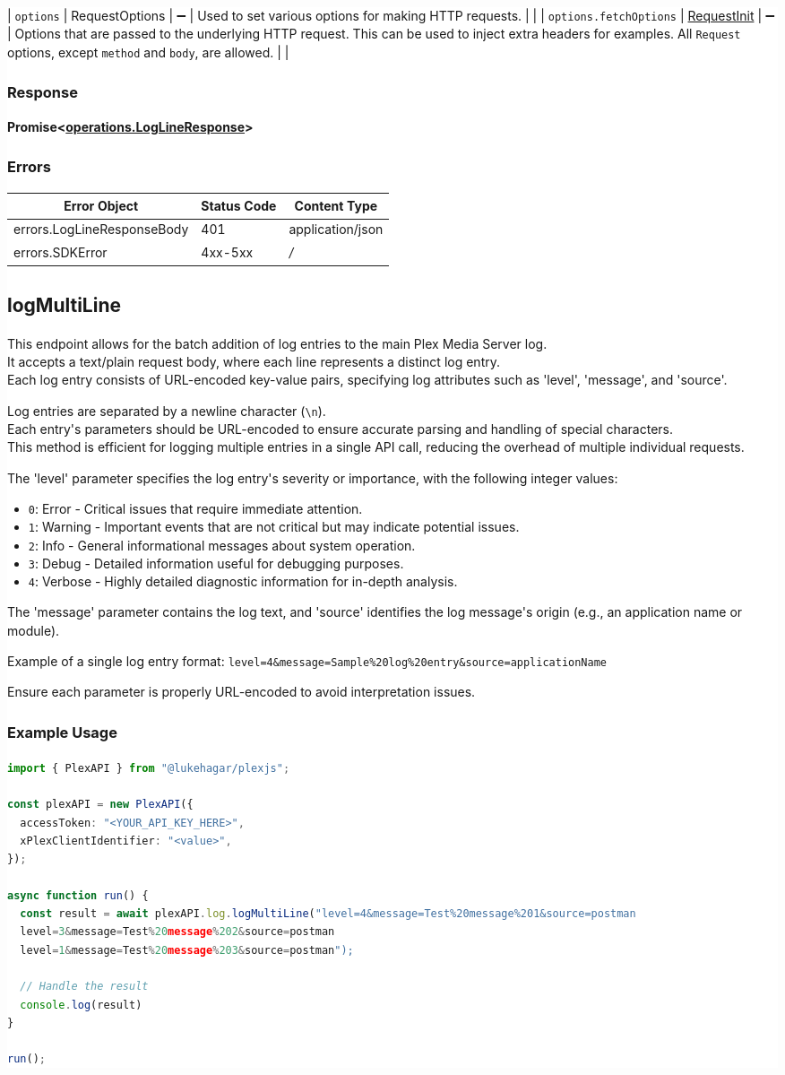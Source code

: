| `options`                                                                                                                                                                      | RequestOptions                                                                                                                                                                 | :heavy_minus_sign:                                                                                                                                                             | Used to set various options for making HTTP requests.                                                                                                                          |                                                                                                                                                                                |
| `options.fetchOptions`                                                                                                                                                         | [RequestInit](https://developer.mozilla.org/en-US/docs/Web/API/Request/Request#options)                                                                                        | :heavy_minus_sign:                                                                                                                                                             | Options that are passed to the underlying HTTP request. This can be used to inject extra headers for examples. All `Request` options, except `method` and `body`, are allowed. |                                                                                                                                                                                |


### Response

**Promise<[operations.LogLineResponse](../../models/operations/loglineresponse.md)>**
### Errors

| Error Object               | Status Code                | Content Type               |
| -------------------------- | -------------------------- | -------------------------- |
| errors.LogLineResponseBody | 401                        | application/json           |
| errors.SDKError            | 4xx-5xx                    | */*                        |

## logMultiLine

This endpoint allows for the batch addition of log entries to the main Plex Media Server log.  
It accepts a text/plain request body, where each line represents a distinct log entry.  
Each log entry consists of URL-encoded key-value pairs, specifying log attributes such as 'level', 'message', and 'source'.  

Log entries are separated by a newline character (`\n`).  
Each entry's parameters should be URL-encoded to ensure accurate parsing and handling of special characters.  
This method is efficient for logging multiple entries in a single API call, reducing the overhead of multiple individual requests.  

The 'level' parameter specifies the log entry's severity or importance, with the following integer values:
- `0`: Error - Critical issues that require immediate attention.
- `1`: Warning - Important events that are not critical but may indicate potential issues.
- `2`: Info - General informational messages about system operation.
- `3`: Debug - Detailed information useful for debugging purposes.
- `4`: Verbose - Highly detailed diagnostic information for in-depth analysis.

The 'message' parameter contains the log text, and 'source' identifies the log message's origin (e.g., an application name or module).

Example of a single log entry format:
`level=4&message=Sample%20log%20entry&source=applicationName`

Ensure each parameter is properly URL-encoded to avoid interpretation issues.


### Example Usage

```typescript
import { PlexAPI } from "@lukehagar/plexjs";

const plexAPI = new PlexAPI({
  accessToken: "<YOUR_API_KEY_HERE>",
  xPlexClientIdentifier: "<value>",
});

async function run() {
  const result = await plexAPI.log.logMultiLine("level=4&message=Test%20message%201&source=postman
  level=3&message=Test%20message%202&source=postman
  level=1&message=Test%20message%203&source=postman");

  // Handle the result
  console.log(result)
}

run();
```